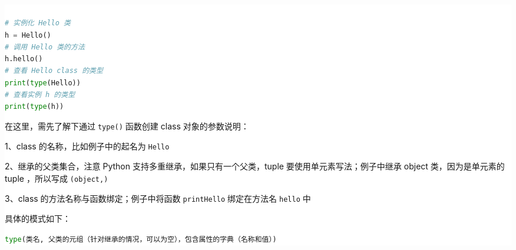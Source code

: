 ```python

# 实例化 Hello 类
h = Hello()
# 调用 Hello 类的方法
h.hello()
# 查看 Hello class 的类型
print(type(Hello))
# 查看实例 h 的类型
print(type(h))
```

在这里，需先了解下通过 `type()` 函数创建 class 对象的参数说明：

1、class 的名称，比如例子中的起名为 `Hello`

2、继承的父类集合，注意 Python 支持多重继承，如果只有一个父类，tuple 要使用单元素写法；例子中继承 object 类，因为是单元素的 tuple ，所以写成 `(object,)`

3、class 的方法名称与函数绑定；例子中将函数 `printHello` 绑定在方法名 `hello` 中

具体的模式如下：

```python
type(类名, 父类的元组（针对继承的情况，可以为空），包含属性的字典（名称和值）)
```

